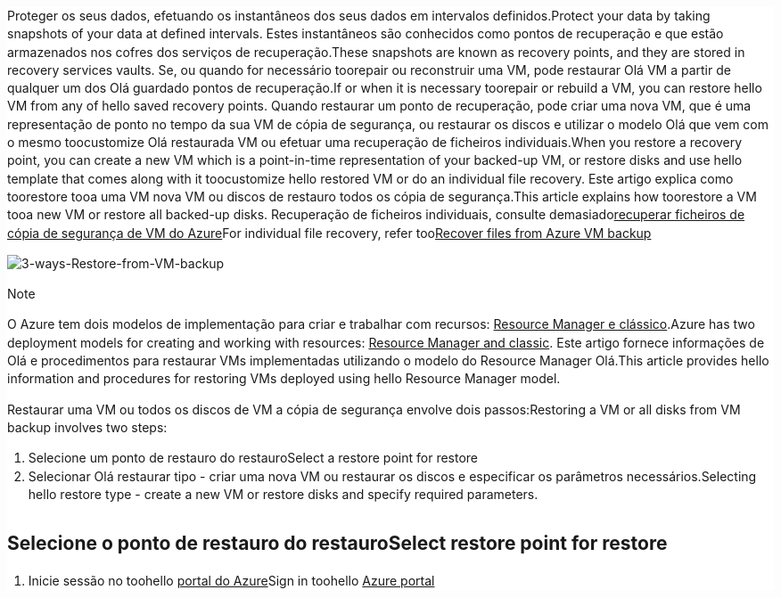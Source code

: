 <span data-ttu-id="a4973-107">Proteger os seus dados, efetuando os instantâneos dos seus dados em intervalos definidos.</span><span class="sxs-lookup"><span data-stu-id="a4973-107">Protect your data by taking snapshots of your data at defined intervals.</span></span> <span data-ttu-id="a4973-108">Estes instantâneos são conhecidos como pontos de recuperação e que estão armazenados nos cofres dos serviços de recuperação.</span><span class="sxs-lookup"><span data-stu-id="a4973-108">These snapshots are known as recovery points, and they are stored in recovery services vaults.</span></span> <span data-ttu-id="a4973-109">Se, ou quando for necessário toorepair ou reconstruir uma VM, pode restaurar Olá VM a partir de qualquer um dos Olá guardado pontos de recuperação.</span><span class="sxs-lookup"><span data-stu-id="a4973-109">If or when it is necessary toorepair or rebuild a VM, you can restore hello VM from any of hello saved recovery points.</span></span> <span data-ttu-id="a4973-110">Quando restaurar um ponto de recuperação, pode criar uma nova VM, que é uma representação de ponto no tempo da sua VM de cópia de segurança, ou restaurar os discos e utilizar o modelo Olá que vem com o mesmo toocustomize Olá restaurada VM ou efetuar uma recuperação de ficheiros individuais.</span><span class="sxs-lookup"><span data-stu-id="a4973-110">When you restore a recovery point, you can create a new VM which is a point-in-time representation of your backed-up VM, or restore disks and use hello template that comes along with it toocustomize hello restored VM or do an individual file recovery.</span></span> <span data-ttu-id="a4973-111">Este artigo explica como toorestore tooa uma VM nova VM ou discos de restauro todos os cópia de segurança.</span><span class="sxs-lookup"><span data-stu-id="a4973-111">This article explains how toorestore a VM tooa new VM or restore all backed-up disks.</span></span> <span data-ttu-id="a4973-112">Recuperação de ficheiros individuais, consulte demasiado[recuperar ficheiros de cópia de segurança de VM do Azure](backup-azure-restore-files-from-vm.md)</span><span class="sxs-lookup"><span data-stu-id="a4973-112">For individual file recovery, refer too[Recover files from Azure VM backup](backup-azure-restore-files-from-vm.md)</span></span>

![3-ways-Restore-from-VM-backup](./media/backup-azure-arm-restore-vms/azure-vm-backup-restore.png)

> [!NOTE]
> <span data-ttu-id="a4973-114">O Azure tem dois modelos de implementação para criar e trabalhar com recursos: [Resource Manager e clássico](../azure-resource-manager/resource-manager-deployment-model.md).</span><span class="sxs-lookup"><span data-stu-id="a4973-114">Azure has two deployment models for creating and working with resources: [Resource Manager and classic](../azure-resource-manager/resource-manager-deployment-model.md).</span></span> <span data-ttu-id="a4973-115">Este artigo fornece informações de Olá e procedimentos para restaurar VMs implementadas utilizando o modelo do Resource Manager Olá.</span><span class="sxs-lookup"><span data-stu-id="a4973-115">This article provides hello information and procedures for restoring VMs deployed using hello Resource Manager model.</span></span>
>
>

<span data-ttu-id="a4973-116">Restaurar uma VM ou todos os discos de VM a cópia de segurança envolve dois passos:</span><span class="sxs-lookup"><span data-stu-id="a4973-116">Restoring a VM or all disks from VM backup involves two steps:</span></span>

1. <span data-ttu-id="a4973-117">Selecione um ponto de restauro do restauro</span><span class="sxs-lookup"><span data-stu-id="a4973-117">Select a restore point for restore</span></span>
2. <span data-ttu-id="a4973-118">Selecionar Olá restaurar tipo - criar uma nova VM ou restaurar os discos e especificar os parâmetros necessários.</span><span class="sxs-lookup"><span data-stu-id="a4973-118">Selecting hello restore type - create a new VM or restore disks and specify required parameters.</span></span> 

## <a name="select-restore-point-for-restore"></a><span data-ttu-id="a4973-119">Selecione o ponto de restauro do restauro</span><span class="sxs-lookup"><span data-stu-id="a4973-119">Select restore point for restore</span></span>
1. <span data-ttu-id="a4973-120">Inicie sessão no toohello [portal do Azure](http://portal.azure.com/)</span><span class="sxs-lookup"><span data-stu-id="a4973-120">Sign in toohello [Azure portal](http://portal.azure.com/)</span></span>